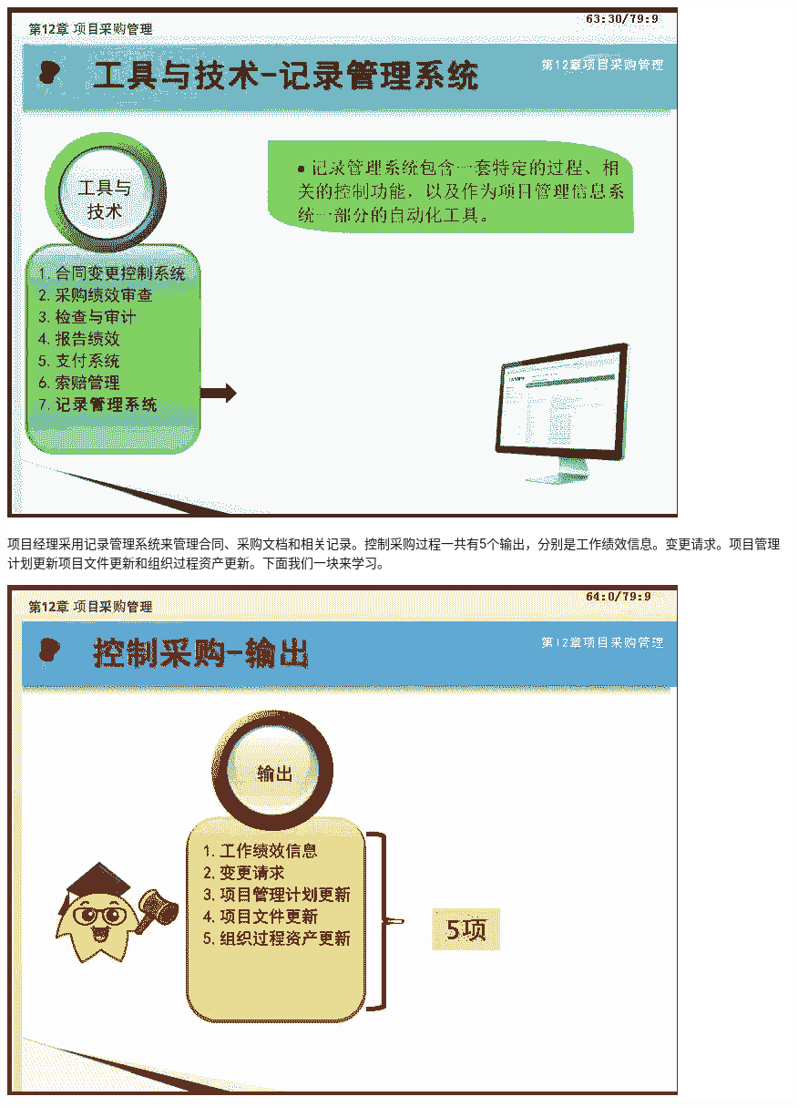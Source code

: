 ![](img/971687e470f3a37e0b63c8239288785d_131.png)

项目经理采用记录管理系统来管理合同、采购文档和相关记录。控制采购过程一共有5个输出，分别是工作绩效信息。变更请求。项目管理计划更新项目文件更新和组织过程资产更新。下面我们一块来学习。



![](img/971687e470f3a37e0b63c8239288785d_133.png)

